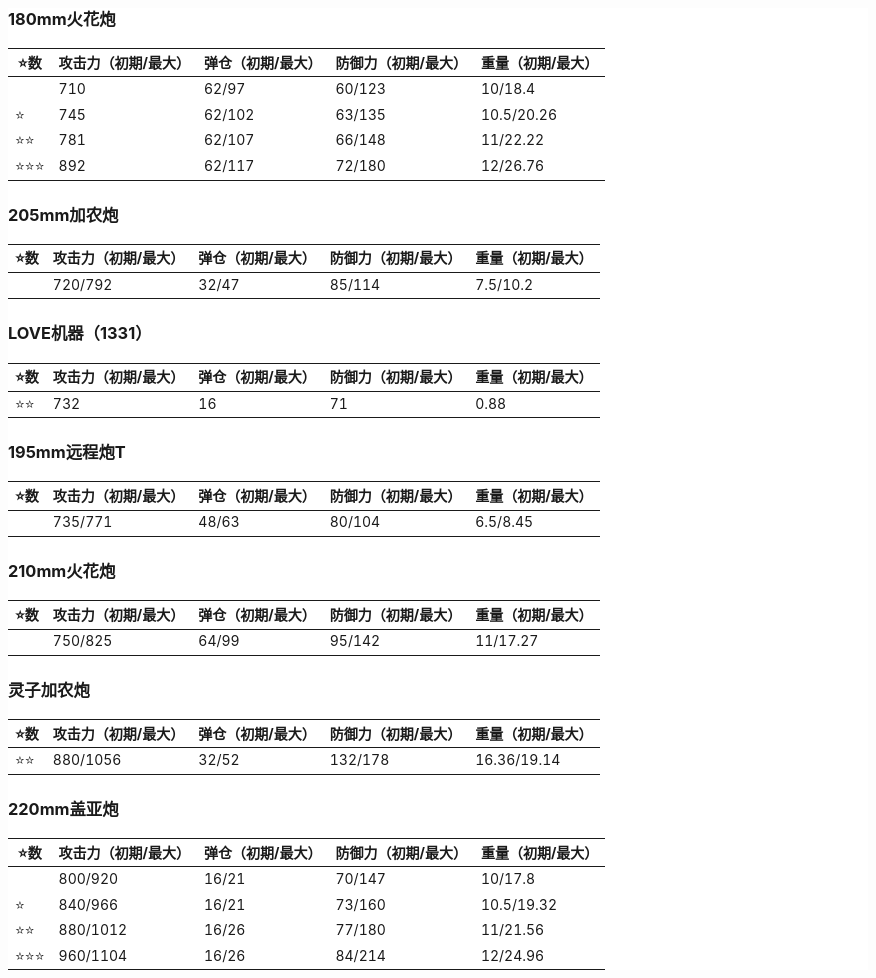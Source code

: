 ### 180mm火花炮

| :star:数           | 攻击力（初期/最大） | 弹仓（初期/最大） | 防御力（初期/最大） | 重量（初期/最大） |
| ------------------ | ------------------- | ----------------- | ------------------- | ----------------- |
|                    | $710$               | $62/97$           | $60/123$            | $10/18.4$         |
| :star:             | $745$               | $62/102$          | $63/135$            | $10.5/20.26$      |
| :star::star:       | $781$               | $62/107$          | $66/148$            | $11/22.22$        |
| :star::star::star: | $892$               | $62/117$          | $72/180$            | $12/26.76$        |

### 205mm加农炮

| :star:数 | 攻击力（初期/最大） | 弹仓（初期/最大） | 防御力（初期/最大） | 重量（初期/最大） |
| -------- | ------------------- | ----------------- | ------------------- | ----------------- |
|          | $720/792$           | $32/47$           | $85/114$            | $7.5/10.2$        |

### LOVE机器（1331）

| :star:数     | 攻击力（初期/最大） | 弹仓（初期/最大） | 防御力（初期/最大） | 重量（初期/最大） |
| ------------ | ------------------- | ----------------- | ------------------- | ----------------- |
| :star::star: | $732$               | $16$              | $71$                | $0.88$            |

### 195mm远程炮T

| :star:数 | 攻击力（初期/最大） | 弹仓（初期/最大） | 防御力（初期/最大） | 重量（初期/最大） |
| -------- | ------------------- | ----------------- | ------------------- | ----------------- |
|          | $735/771$           | $48/63$           | $80/104$            | $6.5/8.45$        |

### 210mm火花炮

| :star:数 | 攻击力（初期/最大） | 弹仓（初期/最大） | 防御力（初期/最大） | 重量（初期/最大） |
| -------- | ------------------- | ----------------- | ------------------- | ----------------- |
|          | $750/825$           | $64/99$           | $95/142$            | $11/17.27$        |

### 灵子加农炮

| :star:数     | 攻击力（初期/最大） | 弹仓（初期/最大） | 防御力（初期/最大） | 重量（初期/最大） |
| ------------ | ------------------- | ----------------- | ------------------- | ----------------- |
| :star::star: | $880/1056$          | $32/52$           | $132/178$           | $16.36/19.14$     |

### 220mm盖亚炮

| :star:数           | 攻击力（初期/最大） | 弹仓（初期/最大） | 防御力（初期/最大） | 重量（初期/最大） |
| ------------------ | ------------------- | ----------------- | ------------------- | ----------------- |
|                    | $800/920$           | $16/21$           | $70/147$            | $10/17.8$         |
| :star:             | $840/966$           | $16/21$           | $73/160$            | $10.5/19.32$      |
| :star::star:       | $880/1012$          | $16/26$           | $77/180$            | $11/21.56$        |
| :star::star::star: | $960/1104$          | $16/26$           | $84/214$            | $12/24.96$        |
